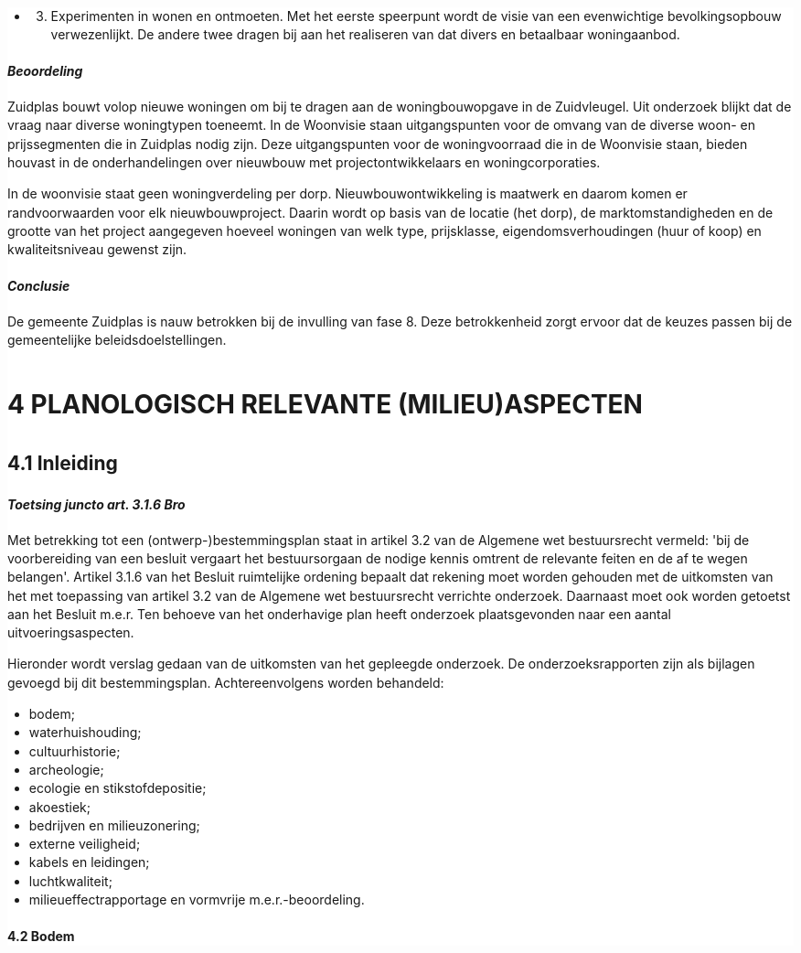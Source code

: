 - 3. Experimenten in wonen en ontmoeten.
Met het eerste speerpunt wordt de visie van een evenwichtige bevolkingsopbouw verwezenlijkt. De andere twee dragen bij aan het realiseren van dat divers en betaalbaar woningaanbod.

#### *Beoordeling*

Zuidplas bouwt volop nieuwe woningen om bij te dragen aan de woningbouwopgave in de Zuidvleugel. Uit onderzoek blijkt dat de vraag naar diverse woningtypen toeneemt. In de Woonvisie staan uitgangspunten voor de omvang van de diverse woon- en prijssegmenten die in Zuidplas nodig zijn. Deze uitgangspunten voor de woningvoorraad die in de Woonvisie staan, bieden houvast in de onderhandelingen over nieuwbouw met projectontwikkelaars en woningcorporaties.

In de woonvisie staat geen woningverdeling per dorp. Nieuwbouwontwikkeling is maatwerk en daarom komen er randvoorwaarden voor elk nieuwbouwproject. Daarin wordt op basis van de locatie (het dorp), de marktomstandigheden en de grootte van het project aangegeven hoeveel woningen van welk type, prijsklasse, eigendomsverhoudingen (huur of koop) en kwaliteitsniveau gewenst zijn.

#### *Conclusie*

De gemeente Zuidplas is nauw betrokken bij de invulling van fase 8. Deze betrokkenheid zorgt ervoor dat de keuzes passen bij de gemeentelijke beleidsdoelstellingen.

# <span id="page-25-0"></span>**4 PLANOLOGISCH RELEVANTE (MILIEU)ASPECTEN**

## <span id="page-25-1"></span>**4.1 Inleiding**

#### *Toetsing juncto art. 3.1.6 Bro*

Met betrekking tot een (ontwerp-)bestemmingsplan staat in artikel 3.2 van de Algemene wet bestuursrecht vermeld: 'bij de voorbereiding van een besluit vergaart het bestuursorgaan de nodige kennis omtrent de relevante feiten en de af te wegen belangen'. Artikel 3.1.6 van het Besluit ruimtelijke ordening bepaalt dat rekening moet worden gehouden met de uitkomsten van het met toepassing van artikel 3.2 van de Algemene wet bestuursrecht verrichte onderzoek. Daarnaast moet ook worden getoetst aan het Besluit m.e.r. Ten behoeve van het onderhavige plan heeft onderzoek plaatsgevonden naar een aantal uitvoeringsaspecten.

Hieronder wordt verslag gedaan van de uitkomsten van het gepleegde onderzoek. De onderzoeksrapporten zijn als bijlagen gevoegd bij dit bestemmingsplan. Achtereenvolgens worden behandeld:

- bodem;
- waterhuishouding;
- cultuurhistorie;
- archeologie;
- ecologie en stikstofdepositie;
- akoestiek;
- bedrijven en milieuzonering;
- externe veiligheid;
- kabels en leidingen;
- luchtkwaliteit;
- milieueffectrapportage en vormvrije m.e.r.-beoordeling.

#### <span id="page-25-2"></span>**4.2 Bodem**
